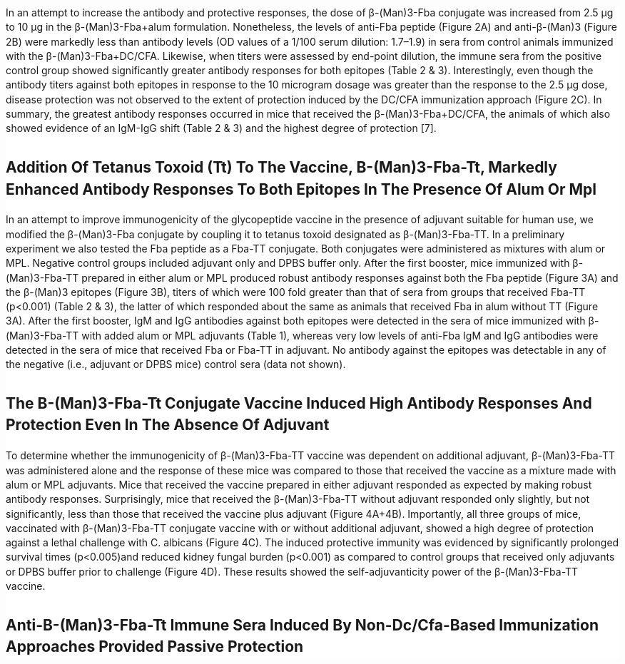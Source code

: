 In an attempt to increase the antibody and protective responses, the dose of β-(Man)3-Fba conjugate was increased from 2.5 µg to 10 µg in the β-(Man)3-Fba+alum formulation. Nonetheless, the levels of anti-Fba peptide (Figure 2A) and anti-β-(Man)3 (Figure 2B) were markedly less than antibody levels (OD values of a 1/100 serum dilution: 1.7–1.9) in sera from control animals immunized with the β-(Man)3-Fba+DC/CFA. Likewise, when titers were assessed by end-point dilution, the immune sera from the positive control group showed significantly greater antibody responses for both epitopes (Table 2 & 3). Interestingly, even though the antibody titers against both epitopes in response to the 10 microgram dosage was greater than the response to the 2.5 µg dose, disease protection was not observed to the extent of protection induced by the DC/CFA immunization approach (Figure 2C). In summary, the greatest antibody responses occurred in mice that received the β-(Man)3-Fba+DC/CFA, the animals of which also showed evidence of an IgM-IgG shift (Table 2 & 3) and the highest degree of protection [7].

## Addition Of Tetanus Toxoid (Tt) To The Vaccine, Β-(Man)3-Fba-Tt, Markedly Enhanced Antibody Responses To Both Epitopes In The Presence Of Alum Or Mpl

In an attempt to improve immunogenicity of the glycopeptide vaccine in the presence of adjuvant suitable for human use, we modified the β-(Man)3-Fba conjugate by coupling it to tetanus toxoid designated as β-(Man)3-Fba-TT. In a preliminary experiment we also tested the Fba peptide as a Fba-TT conjugate. Both conjugates were administered as mixtures with alum or MPL. Negative control groups included adjuvant only and DPBS buffer only. After the first booster, mice immunized with β-(Man)3-Fba-TT prepared in either alum or MPL produced robust antibody responses against both the Fba peptide (Figure 3A) and the β-(Man)3 epitopes (Figure 3B), titers of which were 100 fold greater than that of sera from groups that received Fba-TT (p<0.001) (Table 2 & 3), the latter of which responded about the same as animals that received Fba in alum without TT (Figure 3A). After the first booster, IgM and IgG antibodies against both epitopes were detected in the sera of mice immunized with β-(Man)3-Fba-TT with added alum or MPL adjuvants (Table 1), whereas very low levels of anti-Fba IgM and IgG antibodies were detected in the sera of mice that received Fba or Fba-TT in adjuvant. No antibody against the epitopes was detectable in any of the negative (i.e., adjuvant or DPBS mice) control sera (data not shown).

## The Β-(Man)3-Fba-Tt Conjugate Vaccine Induced High Antibody Responses And Protection Even In The Absence Of Adjuvant

To determine whether the immunogenicity of β-(Man)3-Fba-TT vaccine was dependent on additional adjuvant, β-(Man)3-Fba-TT was administered alone and the response of these mice was compared to those that received the vaccine as a mixture made with alum or MPL adjuvants. Mice that received the vaccine prepared in either adjuvant responded as expected by making robust antibody responses. Surprisingly, mice that received the β-(Man)3-Fba-TT without adjuvant responded only slightly, but not significantly, less than those that received the vaccine plus adjuvant (Figure 4A+4B). Importantly, all three groups of mice, vaccinated with β-(Man)3-Fba-TT conjugate vaccine with or without additional adjuvant, showed a high degree of protection against a lethal challenge with C. albicans (Figure 4C). The induced protective immunity was evidenced by significantly prolonged survival times (p<0.005)and reduced kidney fungal burden (p<0.001) as compared to control groups that received only adjuvants or DPBS buffer prior to challenge (Figure 4D). These results showed the self-adjuvanticity power of the β-(Man)3-Fba-TT vaccine.

## Anti-Β-(Man)3-Fba-Tt Immune Sera Induced By Non-Dc/Cfa-Based Immunization Approaches Provided Passive Protection
